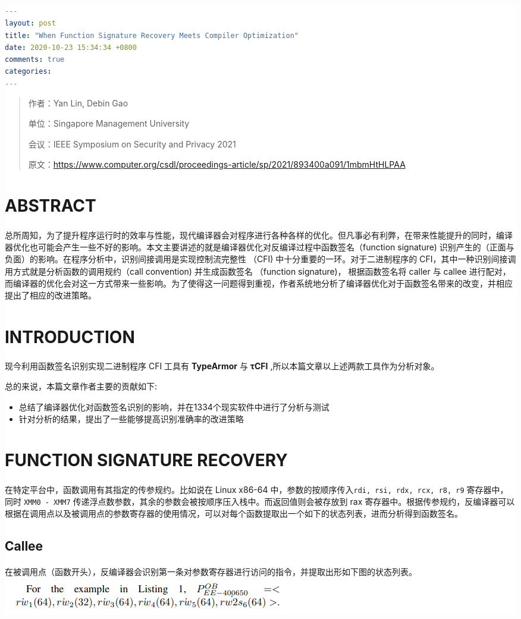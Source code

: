 ```yaml
---
layout: post
title: "When Function Signature Recovery Meets Compiler Optimization"
date: 2020-10-23 15:34:34 +0800
comments: true
categories: 
---
```


> 作者：Yan Lin, Debin Gao
>
> 单位：Singapore Management University
>
> 会议：IEEE Symposium on Security and Privacy 2021
>
> 原文：https://www.computer.org/csdl/proceedings-article/sp/2021/893400a091/1mbmHtHLPAA

# ABSTRACT

总所周知，为了提升程序运行时的效率与性能，现代编译器会对程序进行各种各样的优化。但凡事必有利弊，在带来性能提升的同时，编译器优化也可能会产生一些不好的影响。本文主要讲述的就是编译器优化对反编译过程中函数签名（function signature) 识别产生的（正面与负面）的影响。在程序分析中，识别间接调用是实现控制流完整性 （CFI) 中十分重要的一环。对于二进制程序的 CFI，其中一种识别间接调用方式就是分析函数的调用规约（call convention) 并生成函数签名 （function signature)， 根据函数签名将 caller 与 callee 进行配对，而编译器的优化会对这一方式带来一些影响。为了使得这一问题得到重视，作者系统地分析了编译器优化对于函数签名带来的改变，并相应提出了相应的改进策略。



# INTRODUCTION

现今利用函数签名识别实现二进制程序 CFI 工具有 **TypeArmor** 与 **τCFI** ,所以本篇文章以上述两款工具作为分析对象。

总的来说，本篇文章作者主要的贡献如下:

* 总结了编译器优化对函数签名识别的影响，并在1334个现实软件中进行了分析与测试
* 针对分析的结果，提出了一些能够提高识别准确率的改进策略


# FUNCTION SIGNATURE RECOVERY

在特定平台中，函数调用有其指定的传参规约。比如说在 Linux x86-64 中，参数的按顺序传入`rdi, rsi, rdx, rcx, r8, r9` 寄存器中，同时 `XMM0 - XMM7` 传递浮点数参数，其余的参数会被按顺序压入栈中。而返回值则会被存放到 rax 寄存器中。根据传参规约，反编译器可以根据在调用点以及被调用点的参数寄存器的使用情况，可以对每个函数提取出一个如下的状态列表，进而分析得到函数签名。



## Callee

在被调用点（函数开头），反编译器会识别第一条对参数寄存器进行访问的指令，并提取出形如下图的状态列表。
![](/images/2020-10-23/uploads/upload_0be0d8661b6ca3dff234eca9fcc9e473.png)
